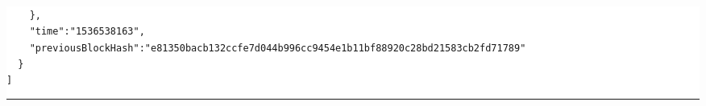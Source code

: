 ```
    },
    "time":"1536538163",
    "previousBlockHash":"e81350bacb132ccfe7d044b996cc9454e1b11bf88920c28bd21583cb2fd71789"
  }
]
```


----
[cel]: https://en.wikipedia.org/w/index.php?title=Celestial_coordinate_system&oldid=855672603 "Celestial Coordinate System"
[mag]: https://en.wikipedia.org/w/index.php?title=Apparent_magnitude&oldid=857838597 "Apparent magnitude"
[con]: https://en.wikipedia.org/w/index.php?title=88_modern_constellations&oldid=852796507 "88 modern constellations"
[goo]: https://www.google.com/sky/ "Google Sky"
[sky]: https://skyview.gsfc.nasa.gov/blog/index.php/2012/12/04/can-you-help-me-find-a-star/ "Skyview"
[brk]: http://cse.ssl.berkeley.edu/SegwayEd/lessons/findplanets/coordinates.html "Berkeley Coordinates"
[skm]: https://in-the-sky.org/skymap.php "Skymap"